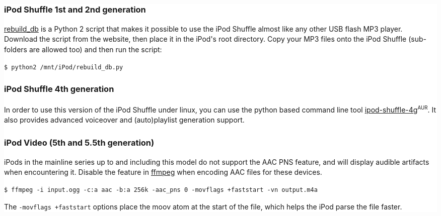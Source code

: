 ### iPod Shuffle 1st and 2nd generation

[rebuild\_db](https://shuffle-db.sourceforge.net/) is a Python 2 script that makes it possible to use the iPod Shuffle almost like any other USB flash MP3 player. Download the script from the website, then place it in the iPod's root directory. Copy your MP3 files onto the iPod Shuffle (sub-folders are allowed too) and then run the script:

```
$ python2 /mnt/iPod/rebuild_db.py
```

### iPod Shuffle 4th generation

In order to use this version of the iPod Shuffle under linux, you can use the python based command line tool [ipod-shuffle-4g](https://aur.archlinux.org/packages/ipod-shuffle-4g/)<sup><small>AUR</small></sup>. It also provides advanced voiceover and (auto)playlist generation support.

### iPod Video (5th and 5.5th generation)

iPods in the mainline series up to and including this model do not support the AAC PNS feature, and will display audible artifacts when encountering it. Disable the feature in [ffmpeg](https://archlinux.org/packages/?name=ffmpeg) when encoding AAC files for these devices.

```
$ ffmpeg -i input.ogg -c:a aac -b:a 256k -aac_pns 0 -movflags +faststart -vn output.m4a
```

The `-movflags +faststart` options place the moov atom at the start of the file, which helps the iPod parse the file faster.